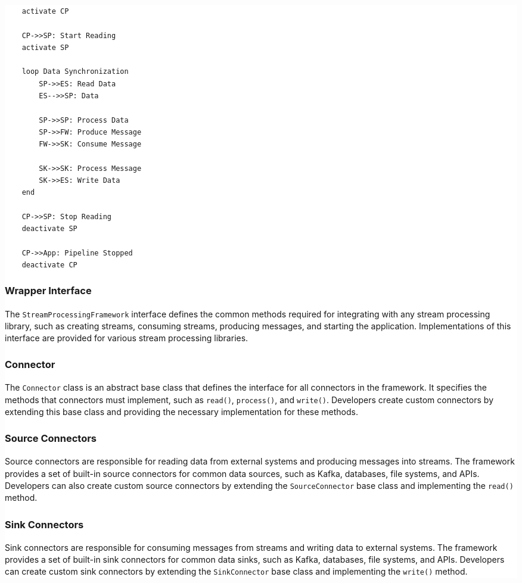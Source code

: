 ```mermaid
    activate CP

    CP->>SP: Start Reading
    activate SP

    loop Data Synchronization
        SP->>ES: Read Data
        ES-->>SP: Data

        SP->>SP: Process Data
        SP->>FW: Produce Message
        FW->>SK: Consume Message

        SK->>SK: Process Message
        SK->>ES: Write Data
    end

    CP->>SP: Stop Reading
    deactivate SP

    CP->>App: Pipeline Stopped
    deactivate CP
```


### Wrapper Interface

The `StreamProcessingFramework` interface defines the common methods required for integrating with any stream processing library, such as creating streams, consuming streams, producing messages, and starting the application. Implementations of this interface are provided for various stream processing libraries.

### Connector

The `Connector` class is an abstract base class that defines the interface for all connectors in the framework. It specifies the methods that connectors must implement, such as `read()`, `process()`, and `write()`. Developers create custom connectors by extending this base class and providing the necessary implementation for these methods.

### Source Connectors

Source connectors are responsible for reading data from external systems and producing messages into streams. The framework provides a set of built-in source connectors for common data sources, such as Kafka, databases, file systems, and APIs. Developers can also create custom source connectors by extending the `SourceConnector` base class and implementing the `read()` method.

### Sink Connectors

Sink connectors are responsible for consuming messages from streams and writing data to external systems. The framework provides a set of built-in sink connectors for common data sinks, such as Kafka, databases, file systems, and APIs. Developers can create custom sink connectors by extending the `SinkConnector` base class and implementing the `write()` method.
